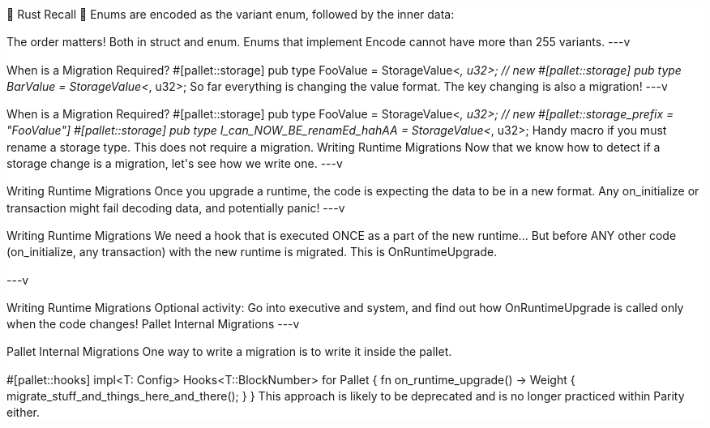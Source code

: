 🦀 Rust Recall 🦀
Enums are encoded as the variant enum, followed by the inner data:

The order matters! Both in struct and enum.
Enums that implement Encode cannot have more than 255 variants.
---v

When is a Migration Required?
#[pallet::storage]
pub type FooValue = StorageValue<_, u32>;
// new
#[pallet::storage]
pub type BarValue = StorageValue<_, u32>;
So far everything is changing the value format.
The key changing is also a migration!
---v

When is a Migration Required?
#[pallet::storage]
pub type FooValue = StorageValue<_, u32>;
// new
#[pallet::storage_prefix = "FooValue"]
#[pallet::storage]
pub type I_can_NOW_BE_renamEd_hahAA = StorageValue<_, u32>;
Handy macro if you must rename a storage type.
This does not require a migration.
Writing Runtime Migrations
Now that we know how to detect if a storage change is a migration, let's see how we write one.
---v

Writing Runtime Migrations
Once you upgrade a runtime, the code is expecting the data to be in a new format.
Any on_initialize or transaction might fail decoding data, and potentially panic!
---v

Writing Runtime Migrations
We need a hook that is executed ONCE as a part of the new runtime...
But before ANY other code (on_initialize, any transaction) with the new runtime is migrated.
This is OnRuntimeUpgrade.

---v

Writing Runtime Migrations
Optional activity: Go into executive and system, and find out how OnRuntimeUpgrade is called only when the code changes!
Pallet Internal Migrations
---v

Pallet Internal Migrations
One way to write a migration is to write it inside the pallet.

#[pallet::hooks]
impl<T: Config> Hooks<T::BlockNumber> for Pallet<T> {
  fn on_runtime_upgrade() -> Weight {
    migrate_stuff_and_things_here_and_there<T>();
  }
}
This approach is likely to be deprecated and is no longer practiced within Parity either.

